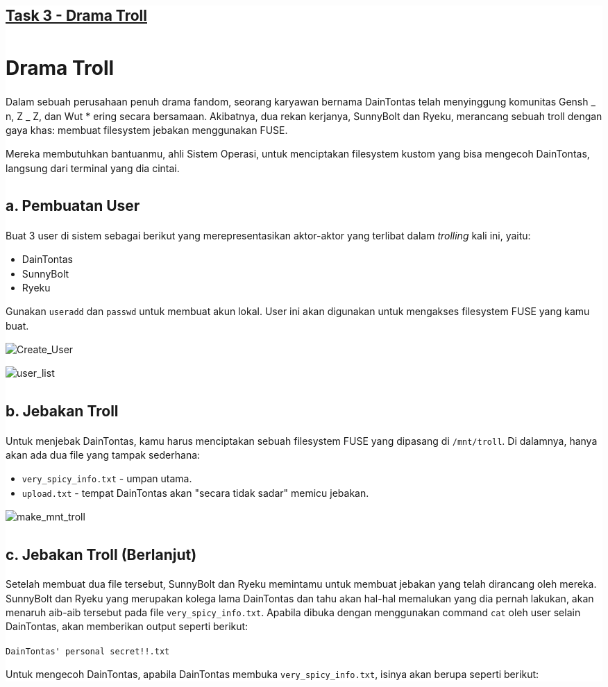 ##  [Task 3 - Drama Troll](/task-1/)

# **Drama Troll**

Dalam sebuah perusahaan penuh drama fandom, seorang karyawan bernama DainTontas telah menyinggung komunitas Gensh _ n, Z _ Z, dan Wut \* ering secara bersamaan. Akibatnya, dua rekan kerjanya, SunnyBolt dan Ryeku, merancang sebuah troll dengan gaya khas: membuat filesystem jebakan menggunakan FUSE.

Mereka membutuhkan bantuanmu, ahli Sistem Operasi, untuk menciptakan filesystem kustom yang bisa mengecoh DainTontas, langsung dari terminal yang dia cintai.

## **a. Pembuatan User**

Buat 3 user di sistem sebagai berikut yang merepresentasikan aktor-aktor yang terlibat dalam _trolling_ kali ini, yaitu:

- DainTontas
- SunnyBolt
- Ryeku

Gunakan `useradd` dan `passwd` untuk membuat akun lokal. User ini akan digunakan untuk mengakses filesystem FUSE yang kamu buat.


![Create_User](https://github.com/user-attachments/assets/8422812d-38af-4ab5-ac64-fe03c8ea753b)

![user_list](https://github.com/user-attachments/assets/ed4fc199-ce9d-45c5-9110-ce82c38e6d95)

## **b. Jebakan Troll**

Untuk menjebak DainTontas, kamu harus menciptakan sebuah filesystem FUSE yang dipasang di `/mnt/troll`. Di dalamnya, hanya akan ada dua file yang tampak sederhana:

- `very_spicy_info.txt` - umpan utama.
- `upload.txt` - tempat DainTontas akan "secara tidak sadar" memicu jebakan.

![make_mnt_troll](https://github.com/user-attachments/assets/2fd0ceda-74ce-42ff-abdb-d3def4ec2543)



## **c. Jebakan Troll (Berlanjut)**

Setelah membuat dua file tersebut, SunnyBolt dan Ryeku memintamu untuk membuat jebakan yang telah dirancang oleh mereka. SunnyBolt dan Ryeku yang merupakan kolega lama DainTontas dan tahu akan hal-hal memalukan yang dia pernah lakukan, akan menaruh aib-aib tersebut pada file `very_spicy_info.txt`. Apabila dibuka dengan menggunakan command `cat` oleh user selain DainTontas, akan memberikan output seperti berikut:

```
DainTontas' personal secret!!.txt
```

Untuk mengecoh DainTontas, apabila DainTontas membuka `very_spicy_info.txt`, isinya akan berupa seperti berikut:
